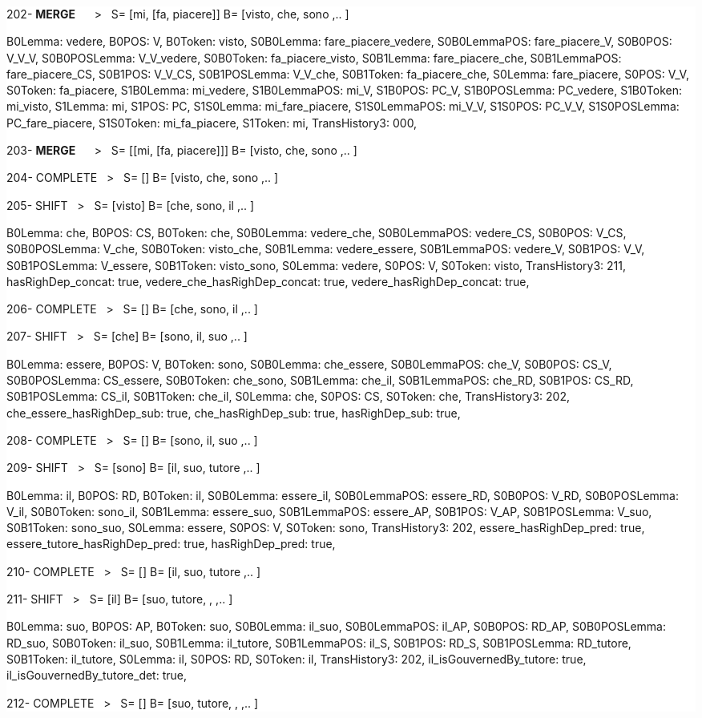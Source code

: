 202- **MERGE**&nbsp;&nbsp;&nbsp;&nbsp;&nbsp;&nbsp;>&nbsp;&nbsp;&nbsp;S= [mi, [fa, piacere]]   B= [visto, che, sono ,.. ]

B0Lemma: vedere, B0POS: V, B0Token: visto, S0B0Lemma: fare_piacere_vedere, S0B0LemmaPOS: fare_piacere_V, S0B0POS: V_V_V, S0B0POSLemma: V_V_vedere, S0B0Token: fa_piacere_visto, S0B1Lemma: fare_piacere_che, S0B1LemmaPOS: fare_piacere_CS, S0B1POS: V_V_CS, S0B1POSLemma: V_V_che, S0B1Token: fa_piacere_che, S0Lemma: fare_piacere, S0POS: V_V, S0Token: fa_piacere, S1B0Lemma: mi_vedere, S1B0LemmaPOS: mi_V, S1B0POS: PC_V, S1B0POSLemma: PC_vedere, S1B0Token: mi_visto, S1Lemma: mi, S1POS: PC, S1S0Lemma: mi_fare_piacere, S1S0LemmaPOS: mi_V_V, S1S0POS: PC_V_V, S1S0POSLemma: PC_fare_piacere, S1S0Token: mi_fa_piacere, S1Token: mi, TransHistory3: 000, 

203- **MERGE**&nbsp;&nbsp;&nbsp;&nbsp;&nbsp;&nbsp;>&nbsp;&nbsp;&nbsp;S= [[mi, [fa, piacere]]]   B= [visto, che, sono ,.. ]



204- COMPLETE&nbsp;&nbsp;&nbsp;>&nbsp;&nbsp;&nbsp;S= []   B= [visto, che, sono ,.. ]



205- SHIFT&nbsp;&nbsp;&nbsp;>&nbsp;&nbsp;&nbsp;S= [visto]   B= [che, sono, il ,.. ]

B0Lemma: che, B0POS: CS, B0Token: che, S0B0Lemma: vedere_che, S0B0LemmaPOS: vedere_CS, S0B0POS: V_CS, S0B0POSLemma: V_che, S0B0Token: visto_che, S0B1Lemma: vedere_essere, S0B1LemmaPOS: vedere_V, S0B1POS: V_V, S0B1POSLemma: V_essere, S0B1Token: visto_sono, S0Lemma: vedere, S0POS: V, S0Token: visto, TransHistory3: 211, hasRighDep_concat: true, vedere_che_hasRighDep_concat: true, vedere_hasRighDep_concat: true, 

206- COMPLETE&nbsp;&nbsp;&nbsp;>&nbsp;&nbsp;&nbsp;S= []   B= [che, sono, il ,.. ]



207- SHIFT&nbsp;&nbsp;&nbsp;>&nbsp;&nbsp;&nbsp;S= [che]   B= [sono, il, suo ,.. ]

B0Lemma: essere, B0POS: V, B0Token: sono, S0B0Lemma: che_essere, S0B0LemmaPOS: che_V, S0B0POS: CS_V, S0B0POSLemma: CS_essere, S0B0Token: che_sono, S0B1Lemma: che_il, S0B1LemmaPOS: che_RD, S0B1POS: CS_RD, S0B1POSLemma: CS_il, S0B1Token: che_il, S0Lemma: che, S0POS: CS, S0Token: che, TransHistory3: 202, che_essere_hasRighDep_sub: true, che_hasRighDep_sub: true, hasRighDep_sub: true, 

208- COMPLETE&nbsp;&nbsp;&nbsp;>&nbsp;&nbsp;&nbsp;S= []   B= [sono, il, suo ,.. ]



209- SHIFT&nbsp;&nbsp;&nbsp;>&nbsp;&nbsp;&nbsp;S= [sono]   B= [il, suo, tutore ,.. ]

B0Lemma: il, B0POS: RD, B0Token: il, S0B0Lemma: essere_il, S0B0LemmaPOS: essere_RD, S0B0POS: V_RD, S0B0POSLemma: V_il, S0B0Token: sono_il, S0B1Lemma: essere_suo, S0B1LemmaPOS: essere_AP, S0B1POS: V_AP, S0B1POSLemma: V_suo, S0B1Token: sono_suo, S0Lemma: essere, S0POS: V, S0Token: sono, TransHistory3: 202, essere_hasRighDep_pred: true, essere_tutore_hasRighDep_pred: true, hasRighDep_pred: true, 

210- COMPLETE&nbsp;&nbsp;&nbsp;>&nbsp;&nbsp;&nbsp;S= []   B= [il, suo, tutore ,.. ]



211- SHIFT&nbsp;&nbsp;&nbsp;>&nbsp;&nbsp;&nbsp;S= [il]   B= [suo, tutore, , ,.. ]

B0Lemma: suo, B0POS: AP, B0Token: suo, S0B0Lemma: il_suo, S0B0LemmaPOS: il_AP, S0B0POS: RD_AP, S0B0POSLemma: RD_suo, S0B0Token: il_suo, S0B1Lemma: il_tutore, S0B1LemmaPOS: il_S, S0B1POS: RD_S, S0B1POSLemma: RD_tutore, S0B1Token: il_tutore, S0Lemma: il, S0POS: RD, S0Token: il, TransHistory3: 202, il_isGouvernedBy_tutore: true, il_isGouvernedBy_tutore_det: true, 

212- COMPLETE&nbsp;&nbsp;&nbsp;>&nbsp;&nbsp;&nbsp;S= []   B= [suo, tutore, , ,.. ]
